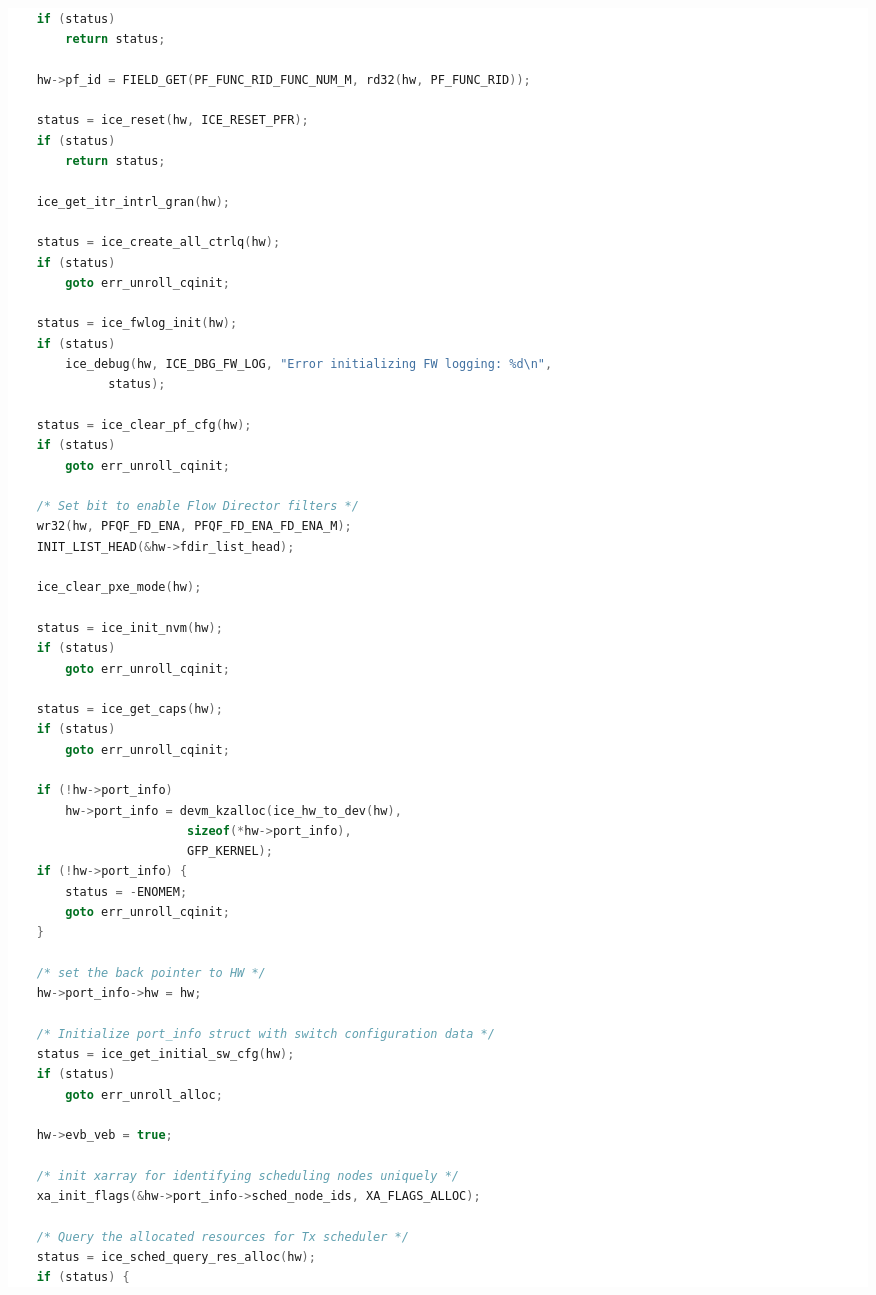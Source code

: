 ```c
	if (status)
		return status;

	hw->pf_id = FIELD_GET(PF_FUNC_RID_FUNC_NUM_M, rd32(hw, PF_FUNC_RID));

	status = ice_reset(hw, ICE_RESET_PFR);
	if (status)
		return status;

	ice_get_itr_intrl_gran(hw);

	status = ice_create_all_ctrlq(hw);
	if (status)
		goto err_unroll_cqinit;

	status = ice_fwlog_init(hw);
	if (status)
		ice_debug(hw, ICE_DBG_FW_LOG, "Error initializing FW logging: %d\n",
			  status);

	status = ice_clear_pf_cfg(hw);
	if (status)
		goto err_unroll_cqinit;

	/* Set bit to enable Flow Director filters */
	wr32(hw, PFQF_FD_ENA, PFQF_FD_ENA_FD_ENA_M);
	INIT_LIST_HEAD(&hw->fdir_list_head);

	ice_clear_pxe_mode(hw);

	status = ice_init_nvm(hw);
	if (status)
		goto err_unroll_cqinit;

	status = ice_get_caps(hw);
	if (status)
		goto err_unroll_cqinit;

	if (!hw->port_info)
		hw->port_info = devm_kzalloc(ice_hw_to_dev(hw),
					     sizeof(*hw->port_info),
					     GFP_KERNEL);
	if (!hw->port_info) {
		status = -ENOMEM;
		goto err_unroll_cqinit;
	}

	/* set the back pointer to HW */
	hw->port_info->hw = hw;

	/* Initialize port_info struct with switch configuration data */
	status = ice_get_initial_sw_cfg(hw);
	if (status)
		goto err_unroll_alloc;

	hw->evb_veb = true;

	/* init xarray for identifying scheduling nodes uniquely */
	xa_init_flags(&hw->port_info->sched_node_ids, XA_FLAGS_ALLOC);

	/* Query the allocated resources for Tx scheduler */
	status = ice_sched_query_res_alloc(hw);
	if (status) {
```
